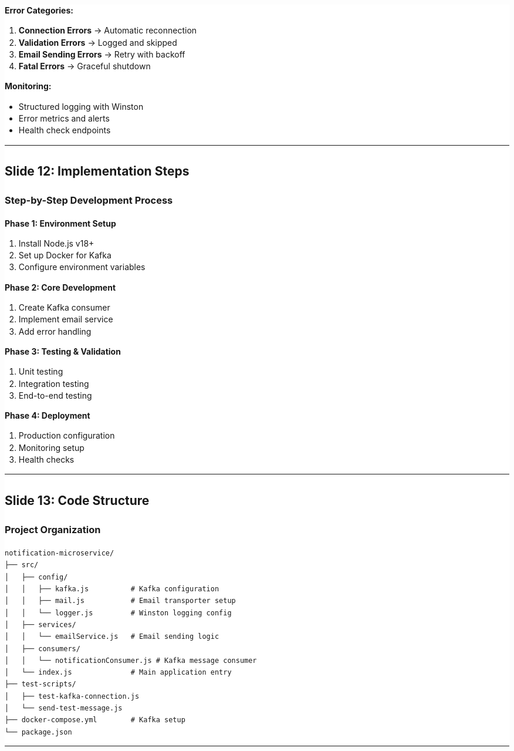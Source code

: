 **Error Categories:**
1. **Connection Errors** → Automatic reconnection
2. **Validation Errors** → Logged and skipped
3. **Email Sending Errors** → Retry with backoff
4. **Fatal Errors** → Graceful shutdown

**Monitoring:**
- Structured logging with Winston
- Error metrics and alerts
- Health check endpoints

---

## Slide 12: Implementation Steps
### Step-by-Step Development Process

**Phase 1: Environment Setup**
1. Install Node.js v18+
2. Set up Docker for Kafka
3. Configure environment variables

**Phase 2: Core Development**
1. Create Kafka consumer
2. Implement email service
3. Add error handling

**Phase 3: Testing & Validation**
1. Unit testing
2. Integration testing
3. End-to-end testing

**Phase 4: Deployment**
1. Production configuration
2. Monitoring setup
3. Health checks

---

## Slide 13: Code Structure
### Project Organization

```
notification-microservice/
├── src/
│   ├── config/
│   │   ├── kafka.js          # Kafka configuration
│   │   ├── mail.js           # Email transporter setup
│   │   └── logger.js         # Winston logging config
│   ├── services/
│   │   └── emailService.js   # Email sending logic
│   ├── consumers/
│   │   └── notificationConsumer.js # Kafka message consumer
│   └── index.js              # Main application entry
├── test-scripts/
│   ├── test-kafka-connection.js
│   └── send-test-message.js
├── docker-compose.yml        # Kafka setup
└── package.json
```

---